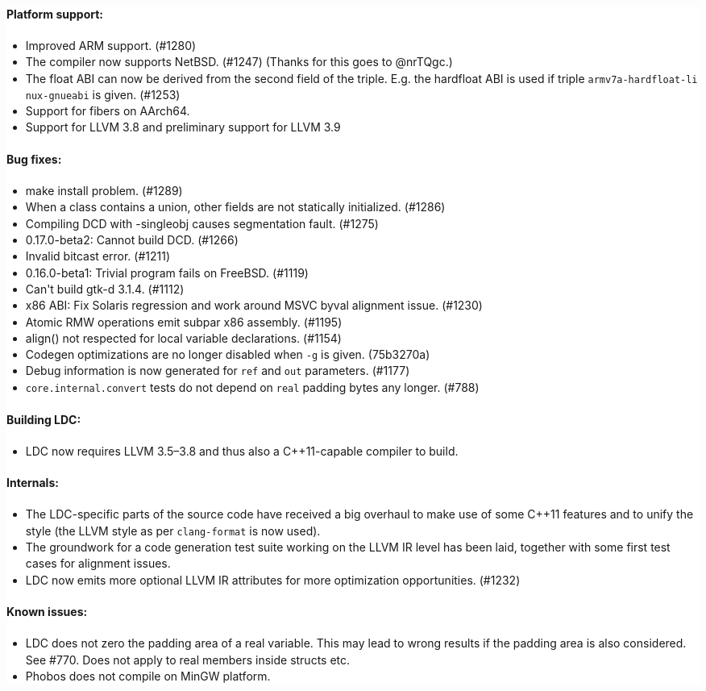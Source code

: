 #### Platform support:
- Improved ARM support. (#1280)
- The compiler now supports NetBSD. (#1247) (Thanks for this goes to @nrTQgc.)
- The float ABI can now be derived from the second field of the triple. E.g. the hardfloat ABI is used if triple `armv7a-hardfloat-linux-gnueabi` is given. (#1253)
- Support for fibers on AArch64.
- Support for LLVM 3.8 and preliminary support for LLVM 3.9

#### Bug fixes:
- make install problem. (#1289)
- When a class contains a union, other fields are not statically initialized. (#1286)
- Compiling DCD with -singleobj causes segmentation fault. (#1275)
- 0.17.0-beta2: Cannot build DCD. (#1266)
- Invalid bitcast error. (#1211)
- 0.16.0-beta1: Trivial program fails on FreeBSD. (#1119)
- Can't build gtk-d 3.1.4. (#1112)
-  x86 ABI: Fix Solaris regression and work around MSVC byval alignment issue. (#1230)
- Atomic RMW operations emit subpar x86 assembly. (#1195)
- align() not respected for local variable declarations. (#1154)
- Codegen optimizations are no longer disabled when `-g` is given. (75b3270a)
- Debug information is now generated for `ref` and `out` parameters. (#1177)
- `core.internal.convert` tests do not depend on `real` padding bytes any longer. (#788)

#### Building LDC:
- LDC now requires LLVM 3.5–3.8 and thus also a C++11-capable compiler to build.

#### Internals:
- The LDC-specific parts of the source code have received a big overhaul to make use of some C++11 features and to unify the style (the LLVM style as per `clang-format` is now used).
- The groundwork for a code generation test suite working on the LLVM IR level has been laid, together with some first test cases for alignment issues.
- LDC now emits more optional LLVM IR attributes for more optimization opportunities. (#1232)

#### Known issues:
- LDC does not zero the padding area of a real variable. This may lead to wrong results if the padding area is also considered. See #770. Does not apply to real members inside structs etc.
- Phobos does not compile on MinGW platform.
